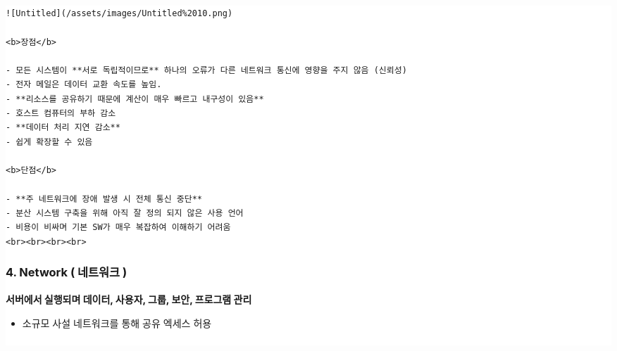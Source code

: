     ![Untitled](/assets/images/Untitled%2010.png)
    
    <b>장점</b>
    
    - 모든 시스템이 **서로 독립적이므로** 하나의 오류가 다른 네트워크 통신에 영향을 주지 않음 (신뢰성)
    - 전자 메일은 데이터 교환 속도를 높임.
    - **리소스를 공유하기 때문에 계산이 매우 빠르고 내구성이 있음**
    - 호스트 컴퓨터의 부하 감소
    - **데이터 처리 지연 감소**
    - 쉽게 확장할 수 있음
    
    <b>단점</b>
    
    - **주 네트워크에 장애 발생 시 전체 통신 중단**
    - 분산 시스템 구축을 위해 아직 잘 정의 되지 않은 사용 언어
    - 비용이 비싸며 기본 SW가 매우 복잡하여 이해하기 어려움
    <br><br><br><br>

### **4. Network ( 네트워크 )**
    
**서버에서 실행되며 데이터, 사용자, 그룹, 보안, 프로그램 관리**

- 소규모 사설 네트워크를 통해 공유 엑세스 허용<br><br>

